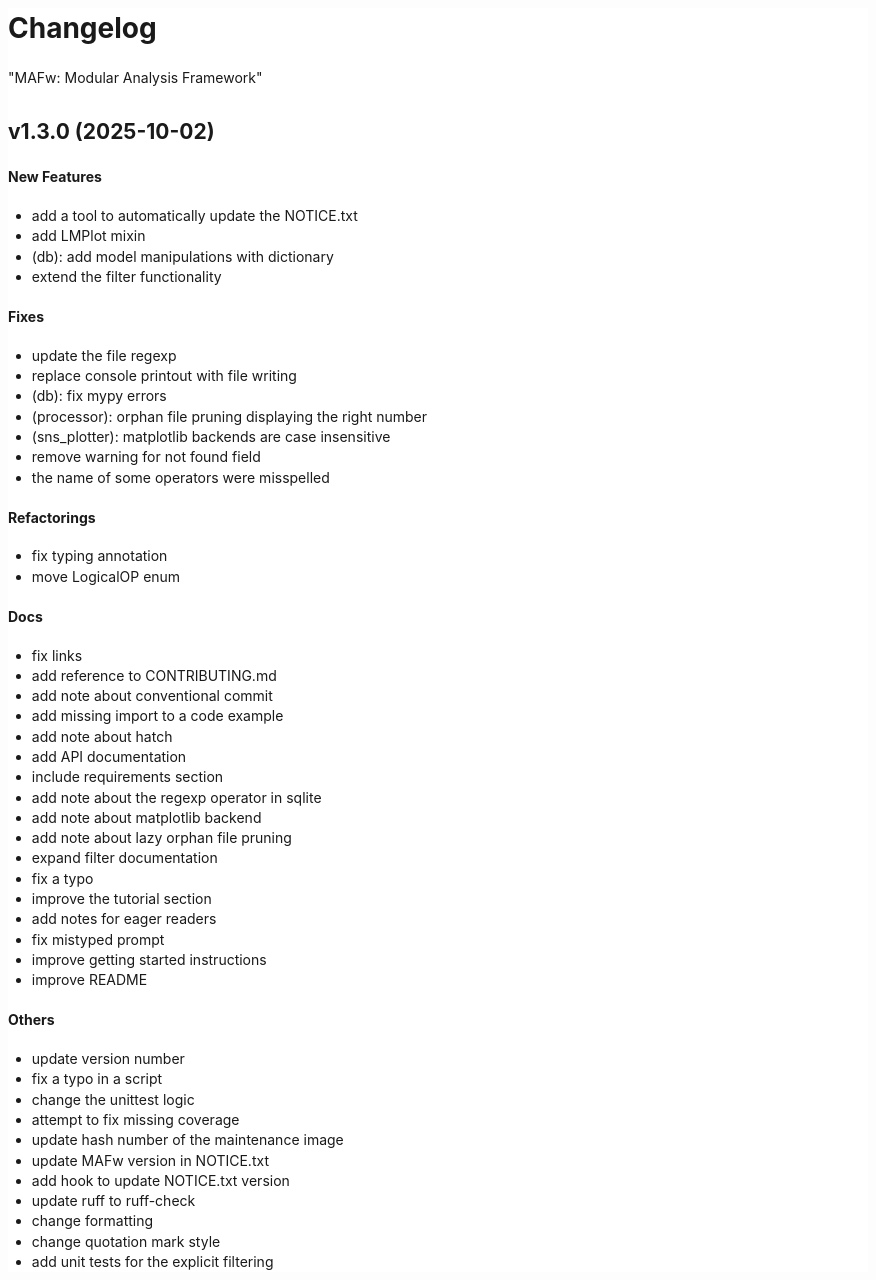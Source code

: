 # Changelog

"MAFw: Modular Analysis Framework"

## v1.3.0 (2025-10-02)

#### New Features

* add a tool to automatically update the NOTICE.txt
* add LMPlot mixin
* (db): add model manipulations with dictionary
* extend the filter functionality
#### Fixes

* update the file regexp
* replace console printout with file writing
* (db): fix mypy errors
* (processor): orphan file pruning displaying the right number
* (sns_plotter): matplotlib backends are case insensitive
* remove warning for not found field
* the name of some operators were misspelled
#### Refactorings

* fix typing annotation
* move LogicalOP enum
#### Docs

* fix links
* add reference to CONTRIBUTING.md
* add note about conventional commit
* add missing import to a code example
* add note about hatch
* add API documentation
* include requirements section
* add note about the regexp operator in sqlite
* add note about matplotlib backend
* add note about lazy orphan file pruning
* expand filter documentation
* fix a typo
* improve the tutorial section
* add notes for eager readers
* fix mistyped prompt
* improve getting started instructions
* improve README
#### Others

* update version number
* fix a typo in a script
* change the unittest logic
* attempt to fix missing coverage
* update hash number of the maintenance image
* update MAFw version in NOTICE.txt
* add hook to update NOTICE.txt version
* update ruff to ruff-check
* change formatting
* change quotation mark style
* add unit tests for the explicit filtering
